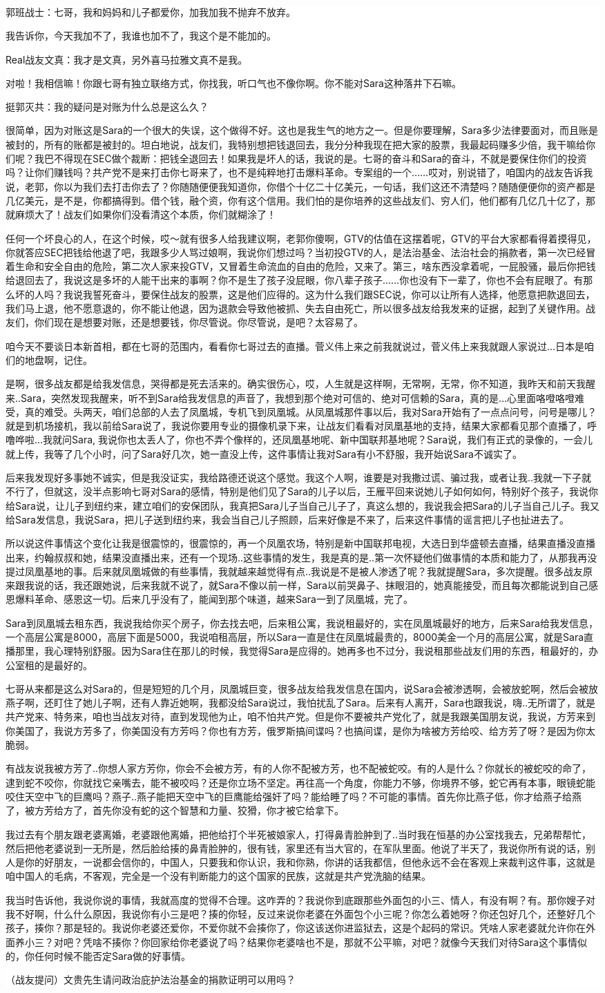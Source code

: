 郭班战士：七哥，我和妈妈和儿子都爱你，加我加我不抛弃不放弃。

我告诉你，今天我加不了，我谁也加不了，我这个是不能加的。

Real战友文真：我才是文真，另外喜马拉雅文真不是我。

对啦！我相信嘛！你跟七哥有独立联络方式，你找我，听口气也不像你啊。你不能对Sara这种落井下石嘛。

挺郭灭共：我的疑问是对账为什么总是这么久？

很简单，因为对账这是Sara的一个很大的失误，这个做得不好。这也是我生气的地方之一。但是你要理解，Sara多少法律要面对，而且账是被封的，所有的账都是被封的。坦白地说，战友们，我特别想把钱退回去，我分分种我现在把大家的股票，我最起码赚多少倍，我干嘛给你们呢？我巴不得现在SEC做个裁断：把钱全退回去！如果我是坏人的话，我说的是。七哥的奋斗和Sara的奋斗，不就是要保住你们的投资吗？让你们赚钱吗？共产党不是来打击你七哥来了，也不是纯粹地打击爆料革命。专案组的一个……哎对，别说错了，咱国内的战友告诉我说，老郭，你以为我们去打击你去了？你随随便便我知道你，你借个十亿二十亿美元，一句话，我们这还不清楚吗？随随便便你的资产都是几亿美元，是不是，你都搞得到。借个钱，融个资，你有这个信用。我们怕的是你培养的这些战友们、穷人们，他们都有几亿几十亿了，那就麻烦大了！战友们如果你们没看清这个本质，你们就糊涂了！

任何一个坏良心的人，在这个时候，哎～就有很多人给我建议啊，老郭你傻啊，GTV的估值在这摆着呢，GTV的平台大家都看得着摸得见，你就答应SEC把钱给他退了吧，我跟多少人骂过娘啊，我说你们想过吗？当初投GTV的人，是法治基金、法治社会的捐款者，第一次已经冒着生命和安全自由的危险，第二次人家来投GTV，又冒着生命流血的自由的危险，又来了。第三，啥东西没拿着呢，一屁股骚，最后你把钱给退回去了，我说这是多坏的人能干出来的事啊？你不是生了孩子没屁眼，你八辈子孩子……你也没有下一辈了，你也不会有屁眼了。有那么坏的人吗？我说我誓死奋斗，要保住战友的股票，这是他们应得的。这为什么我们跟SEC说，你可以让所有人选择，他愿意把款退回去，我们马上退，他不愿意退的，你不能让他退，因为退款会导致他被抓、失去自由死亡，所以很多战友给我发来的证据，起到了关键作用。战友们，你们现在是想要对账，还是想要钱，你尽管说。你尽管说，是吧？太容易了。

咱今天不要谈日本新首相，都在七哥的范围内，看看你七哥过去的直播。菅义伟上来之前我就说过，菅义伟上来我就跟人家说过…日本是咱们的地盘啊，记住。

是啊，很多战友都是给我发信息，哭得都是死去活来的。确实很伤心，哎，人生就是这样啊，无常啊，无常，你不知道，我昨天和前天我醒来..Sara，突然发现我醒来，听不到Sara给我发信息的声音了，我想到那个绝对可信的、绝对可信赖的Sara，真的是…心里面咯噔咯噔难受，真的难受。头两天，咱们总部的人去了凤凰城，专机飞到凤凰城。从凤凰城那件事以后，我对Sara开始有了一点点问号，问号是哪儿？就是到机场接机，我以前给Sara说了，我说你要用专业的摄像机录下来，让战友们看看对凤凰基地的支持，结果大家都看见那个直播了，呼噜哗啦…我就问Sara, 我说你也太丢人了，你也不弄个像样的，还凤凰基地呢、新中国联邦基地呢？Sara说，我们有正式的录像的，一会儿就上传，我等了几个小时，问了Sara好几次，她一直没上传，这件事情让我对Sara有小不舒服，我开始说Sara不诚实了。

后来我发现好多事她不诚实，但是我没证实，我给路德还说这个感觉。我这个人啊，谁要是对我撒过谎、骗过我，或者让我..我就一下子就不行了，但就这，没半点影响七哥对Sara的感情，特别是他们见了Sara的儿子以后，王雁平回来说她儿子如何如何，特别好个孩子，我说你给Sara说，让儿子到纽约来，建立咱们的安保团队，我真把Sara儿子当自己儿子了，真这么想的，我说我会把Sara的儿子当自己儿子。我又给Sara发信息，我说Sara，把儿子送到纽约来，我会当自己儿子照顾，后来好像是不来了，后来这件事情的谣言把儿子也扯进去了。

所以说这件事情这个变化让我是很震惊的，很震惊的，再一个凤凰农场，特别是新中国联邦电视，大选日到华盛顿去直播，结果直播没直播出来，约翰叔叔和她，结果没直播出来，还有一个现场..这些事情的发生，我是真的是..第一次怀疑他们做事情的本质和能力了，从那我再没提过凤凰基地的事。后来就凤凰城做的有些事情，我就越来越觉得有点..我说是不是被人渗透了呢？我就提醒Sara，多次提醒。很多战友原来跟我说的话，我还跟她说，后来我就不说了，就Sara不像以前一样，Sara以前哭鼻子、抹眼泪的，她真能接受，而且每次都能说到自己感恩爆料革命、感恩这一切。后来几乎没有了，能闻到那个味道，越来Sara一到了凤凰城，完了。

Sara到凤凰城去租东西，我说我给你买个房子，你去找去吧，后来租公寓，我说租最好的，实在凤凰城最好的地方，后来Sara给我发信息，一个高层公寓是8000，高层下面是5000，我说咱租高层，所以Sara一直是住在凤凰城最贵的，8000美金一个月的高层公寓，就是Sara直播那里，我心理特别舒服。因为Sara住在那儿的时候，我觉得Sara是应得的。她再多也不过分，我说租那些战友们用的东西，租最好的，办公室租的是最好的。

七哥从来都是这么对Sara的，但是短短的几个月，凤凰城巨变，很多战友给我发信息在国内，说Sara会被渗透啊，会被放蛇啊，然后会被放燕子啊，还盯住了她儿子啊，还有人靠近她啊，我都没给Sara说过，我怕扰乱了Sara。后来有人离开，Sara也跟我说，嗨..无所谓了，就是共产党来、特务来，咱也当战友对待，直到发现他为止，咱不怕共产党。但是你不要被共产党化了，就是我跟美国朋友说，我说，方芳来到你美国了，我说方芳多了，你美国没有方芳吗？你也有方芳，俄罗斯搞间谍吗？也搞间谍，是你为啥被方芳给咬、给方芳了呀？是因为你太脆弱。

有战友说我被方芳了..你想人家方芳你，你会不会被方芳，有的人你不配被方芳，也不配被蛇咬。有的人是什么？你就长的被蛇咬的命了，逮到蛇不咬你，你就找它亲嘴去，能不被咬吗？还是你立场不坚定。再往高一个角度，你能力不够，你境界不够，蛇它再有本事，眼镜蛇能咬住天空中飞的巨鹰吗？燕子..燕子能把天空中飞的巨鹰能给强奸了吗？能给睡了吗？不可能的事情。首先你比燕子低，你才给燕子给燕了，被方芳给方了，首先你没有蛇的这个智慧和力量、狡猾，你才被它给拿下。

我过去有个朋友跟老婆离婚，老婆跟他离婚，把他给打个半死被娘家人，打得鼻青脸肿到了..当时我在恒基的办公室找我去，兄弟帮帮忙，然后把他老婆说到一无所是，然后脸给揍的鼻青脸肿的，很有钱，家里还有当大官的，在军队里面。他说了半天了，我说你所有说的话，别人是你的好朋友，一说都会信你的，中国人，只要我和你认识，我和你熟，你讲的话我都信，但他永远不会在客观上来裁判这件事，这就是咱中国人的毛病，不客观，完全是一个没有判断能力的这个国家的民族，这就是共产党洗脑的结果。

我当时告诉他，我说你说的事情，我就高度的觉得不合理。这咋弄的？我说你到底跟那些外面包的小三、情人，有没有啊？有。那你嫂子对我不好啊，什么什么原因，我说你有小三是吧？揍的你轻，反过来说你老婆在外面包个小三呢？你怎么着她呀？你还包好几个，还整好几个孩子，揍你？那是轻的。我说你老婆还爱你，不爱你就不会揍你了，你这该送你进监狱去，这是个起码的常识。凭啥人家老婆就允许你在外面养小三？对吧？凭啥不揍你？你回家给你老婆说了吗？结果你老婆啥也不是，那就不公平嘛，对吧？就像今天我们对待Sara这个事情似的，你任何时候不能否定Sara做的好事情。

（战友提问）文贵先生请问政治庇护法治基金的捐款证明可以用吗？
